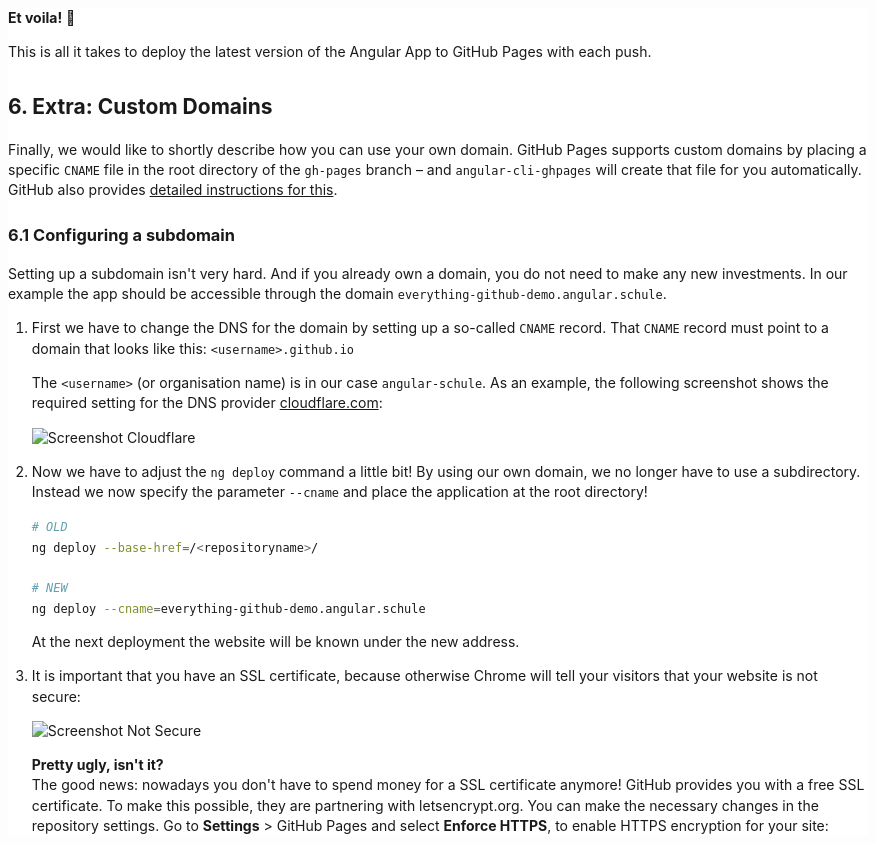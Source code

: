 **Et voila!** 🚀

This is all it takes to deploy the latest version of the Angular App to GitHub Pages with each push.


## 6. Extra: Custom Domains

Finally, we would like to shortly describe how you can use your own domain.
GitHub Pages supports custom domains by placing a specific `CNAME` file in the root directory of the `gh-pages` branch – and `angular-cli-ghpages` will create that file for you automatically. GitHub also provides [detailed instructions for this](https://help.github.com/en/github/working-with-github-pages/about-custom-domains-and-github-pages).

### 6.1 Configuring a subdomain

Setting up a subdomain isn't very hard.
And if you already own a domain, you do not need to make any new investments.
In our example the app should be accessible through the domain `everything-github-demo.angular.schule`.

1. First we have to change the DNS for the domain by setting up a so-called `CNAME` record.
    That `CNAME` record must point to a domain that looks like this: `<username>.github.io`

    The `<username>` (or organisation name) is in our case `angular-schule`.
    As an example, the following screenshot shows the required setting for the DNS provider [cloudflare.com](https://cloudflare.com):
      
    ![Screenshot Cloudflare](./screenshot_6_cname-cloudflare.png)

2. Now we have to adjust the `ng deploy` command a little bit!
    By using our own domain, we no longer have to use a subdirectory.
    Instead we now specify the parameter `--cname` and place the application at the root directory!

   ```sh
   # OLD
   ng deploy --base-href=/<repositoryname>/

   # NEW
   ng deploy --cname=everything-github-demo.angular.schule
   ```

    At the next deployment the website will be known under the new address.

3. It is important that you have an SSL certificate, because otherwise Chrome will tell your visitors that your website is not secure:

    ![Screenshot Not Secure](./screenshot_6_not-secure.png)

    **Pretty ugly, isn't it?**  
    The good news: nowadays you don't have to spend money for a SSL certificate anymore!
    GitHub provides you with a free SSL certificate.
    To make this possible, they are partnering with letsencrypt.org.
    You can make the necessary changes in the repository settings.
    Go to **Settings** > GitHub Pages and select **Enforce HTTPS**, to enable HTTPS encryption for your site:

